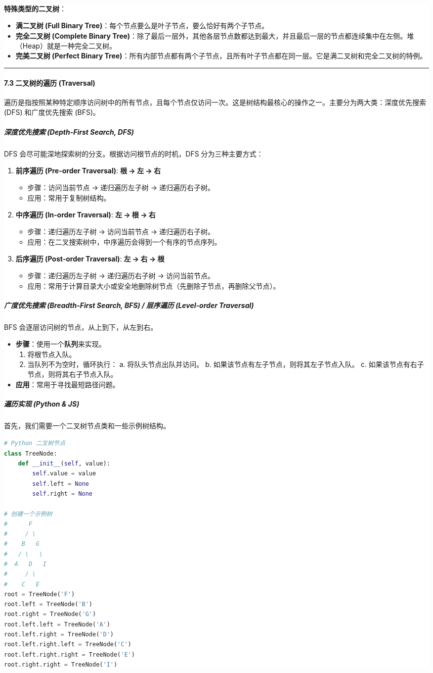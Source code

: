 **特殊类型的二叉树**：
*   **满二叉树 (Full Binary Tree)**：每个节点要么是叶子节点，要么恰好有两个子节点。
*   **完全二叉树 (Complete Binary Tree)**：除了最后一层外，其他各层节点数都达到最大，并且最后一层的节点都连续集中在左侧。堆（Heap）就是一种完全二叉树。
*   **完美二叉树 (Perfect Binary Tree)**：所有内部节点都有两个子节点，且所有叶子节点都在同一层。它是满二叉树和完全二叉树的特例。

---

#### **7.3 二叉树的遍历 (Traversal)**

遍历是指按照某种特定顺序访问树中的所有节点，且每个节点仅访问一次。这是树结构最核心的操作之一。主要分为两大类：深度优先搜索 (DFS) 和广度优先搜索 (BFS)。

##### **深度优先搜索 (Depth-First Search, DFS)**

DFS 会尽可能深地探索树的分支。根据访问根节点的时机，DFS 分为三种主要方式：

1.  **前序遍历 (Pre-order Traversal)**: **根 -> 左 -> 右**
    *   步骤：访问当前节点 -> 递归遍历左子树 -> 递归遍历右子树。
    *   应用：常用于复制树结构。

2.  **中序遍历 (In-order Traversal)**: **左 -> 根 -> 右**
    *   步骤：递归遍历左子树 -> 访问当前节点 -> 递归遍历右子树。
    *   应用：在二叉搜索树中，中序遍历会得到一个有序的节点序列。

3.  **后序遍历 (Post-order Traversal)**: **左 -> 右 -> 根**
    *   步骤：递归遍历左子树 -> 递归遍历右子树 -> 访问当前节点。
    *   应用：常用于计算目录大小或安全地删除树节点（先删除子节点，再删除父节点）。

##### **广度优先搜索 (Breadth-First Search, BFS) / 层序遍历 (Level-order Traversal)**

BFS 会逐层访问树的节点，从上到下，从左到右。

*   **步骤**：使用一个**队列**来实现。
    1.  将根节点入队。
    2.  当队列不为空时，循环执行：
        a. 将队头节点出队并访问。
        b. 如果该节点有左子节点，则将其左子节点入队。
        c. 如果该节点有右子节点，则将其右子节点入队。
*   **应用**：常用于寻找最短路径问题。

##### **遍历实现 (Python & JS)**

首先，我们需要一个二叉树节点类和一些示例树结构。

```python
# Python 二叉树节点
class TreeNode:
    def __init__(self, value):
        self.value = value
        self.left = None
        self.right = None

# 创建一个示例树
#      F
#     / \
#    B   G
#   / \   \
#  A   D   I
#     / \
#    C   E
root = TreeNode('F')
root.left = TreeNode('B')
root.right = TreeNode('G')
root.left.left = TreeNode('A')
root.left.right = TreeNode('D')
root.left.right.left = TreeNode('C')
root.left.right.right = TreeNode('E')
root.right.right = TreeNode('I')
```